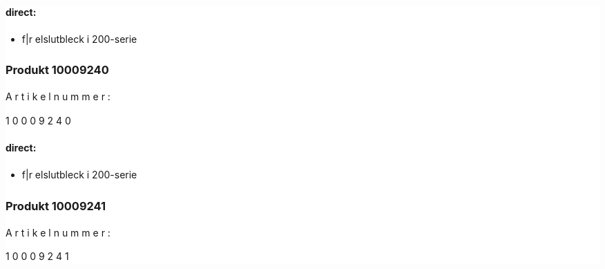 
#### direct:
* f|r elslutbleck i 200-serie


### Produkt 10009240
A
r
t
i
k
e
l
n
u
m
m
e
r
:
 
1
0
0
0
9
2
4
0


#### direct:
* f|r elslutbleck i 200-serie


### Produkt 10009241
A
r
t
i
k
e
l
n
u
m
m
e
r
:
 
1
0
0
0
9
2
4
1
